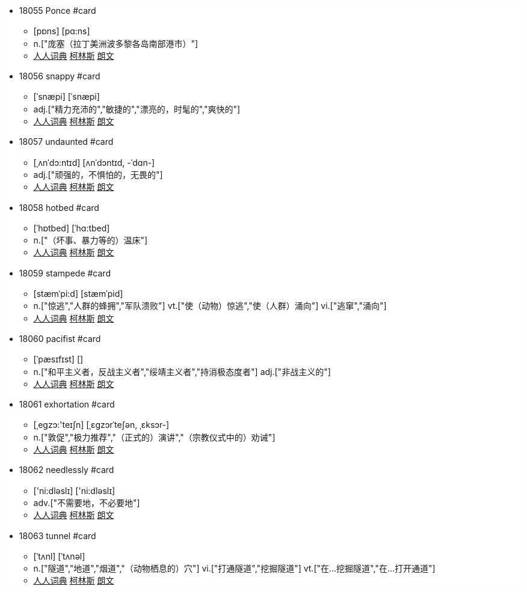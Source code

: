 
- 18055 Ponce #card
  - [pɒns]  [pɑ:ns]
  - n.["庞塞（拉丁美洲波多黎各岛南部港市）"]
  - [人人词典](https://www.91dict.com/words?w=Ponce) [柯林斯](https://www.collinsdictionary.com/zh/dictionary/english/Ponce) [朗文](https://www.ldoceonline.com/dictionary/Ponce)
  

- 18056 snappy #card
  - [ˈsnæpi]  [ˈsnæpi]
  - adj.["精力充沛的","敏捷的","漂亮的，时髦的","爽快的"]
  - [人人词典](https://www.91dict.com/words?w=snappy) [柯林斯](https://www.collinsdictionary.com/zh/dictionary/english/snappy) [朗文](https://www.ldoceonline.com/dictionary/snappy)
  

- 18057 undaunted #card
  - [ˌʌnˈdɔ:ntɪd]  [ʌnˈdɔntɪd, -ˈdɑn-]
  - adj.["顽强的，不惧怕的，无畏的"]
  - [人人词典](https://www.91dict.com/words?w=undaunted) [柯林斯](https://www.collinsdictionary.com/zh/dictionary/english/undaunted) [朗文](https://www.ldoceonline.com/dictionary/undaunted)
  

- 18058 hotbed #card
  - [ˈhɒtbed]  [ˈhɑ:tbed]
  - n.["（坏事、暴力等的）温床"]
  - [人人词典](https://www.91dict.com/words?w=hotbed) [柯林斯](https://www.collinsdictionary.com/zh/dictionary/english/hotbed) [朗文](https://www.ldoceonline.com/dictionary/hotbed)
  

- 18059 stampede #card
  - [stæmˈpi:d]  [stæmˈpid]
  - n.["惊逃","人群的蜂拥","军队溃败"]  vt.["使（动物）惊逃","使（人群）涌向"]  vi.["逃窜","涌向"]
  - [人人词典](https://www.91dict.com/words?w=stampede) [柯林斯](https://www.collinsdictionary.com/zh/dictionary/english/stampede) [朗文](https://www.ldoceonline.com/dictionary/stampede)
  

- 18060 pacifist #card
  - [ˈpæsɪfɪst]  []
  - n.["和平主义者，反战主义者","绥靖主义者","持消极态度者"]  adj.["非战主义的"]
  - [人人词典](https://www.91dict.com/words?w=pacifist) [柯林斯](https://www.collinsdictionary.com/zh/dictionary/english/pacifist) [朗文](https://www.ldoceonline.com/dictionary/pacifist)
  

- 18061 exhortation #card
  - [ˌeɡzɔ:'teɪʃn]  [ˌɛɡzɔrˈteʃən, ˌɛksɔr-]
  - n.["敦促","极力推荐","（正式的）演讲","（宗教仪式中的）劝诫"]
  - [人人词典](https://www.91dict.com/words?w=exhortation) [柯林斯](https://www.collinsdictionary.com/zh/dictionary/english/exhortation) [朗文](https://www.ldoceonline.com/dictionary/exhortation)
  

- 18062 needlessly #card
  - ['ni:dləslɪ]  ['ni:dləslɪ]
  - adv.["不需要地，不必要地"]
  - [人人词典](https://www.91dict.com/words?w=needlessly) [柯林斯](https://www.collinsdictionary.com/zh/dictionary/english/needlessly) [朗文](https://www.ldoceonline.com/dictionary/needlessly)
  

- 18063 tunnel #card
  - [ˈtʌnl]  [ˈtʌnəl]
  - n.["隧道","地道","烟道","（动物栖息的）穴"]  vi.["打通隧道","挖掘隧道"]  vt.["在…挖掘隧道","在…打开通道"]
  - [人人词典](https://www.91dict.com/words?w=tunnel) [柯林斯](https://www.collinsdictionary.com/zh/dictionary/english/tunnel) [朗文](https://www.ldoceonline.com/dictionary/tunnel)
  